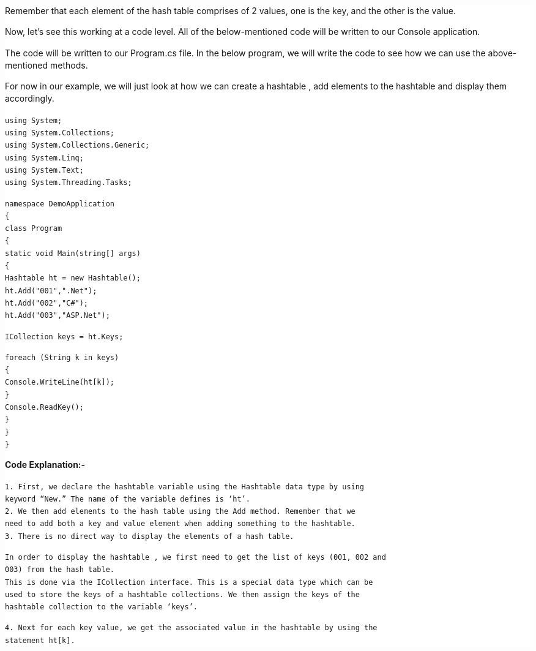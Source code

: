 Remember that each element of the hash table comprises of 2 values, one is the key, and
the other is the value.

Now, let’s see this working at a code level. All of the below-mentioned code will be written to
our Console application.

The code will be written to our Program.cs file. In the below program, we will write the code
to see how we can use the above-mentioned methods.

For now in our example, we will just look at how we can create a hashtable , add elements
to the hashtable and display them accordingly.


```
using System;
using System.Collections;
using System.Collections.Generic;
using System.Linq;
using System.Text;
using System.Threading.Tasks;
```
```
namespace DemoApplication
{
class Program
{
static void Main(string[] args)
{
Hashtable ht = new Hashtable();
ht.Add("001",".Net");
ht.Add("002","C#");
ht.Add("003","ASP.Net");
```
```
ICollection keys = ht.Keys;
```
```
foreach (String k in keys)
{
Console.WriteLine(ht[k]);
}
Console.ReadKey();
}
}
}
```
**Code Explanation:-**

```
1. First, we declare the hashtable variable using the Hashtable data type by using
keyword “New.” The name of the variable defines is ‘ht’.
2. We then add elements to the hash table using the Add method. Remember that we
need to add both a key and value element when adding something to the hashtable.
3. There is no direct way to display the elements of a hash table.
```
```
In order to display the hashtable , we first need to get the list of keys (001, 002 and
003) from the hash table.
This is done via the ICollection interface. This is a special data type which can be
used to store the keys of a hashtable collections. We then assign the keys of the
hashtable collection to the variable ‘keys’.
```
```
4. Next for each key value, we get the associated value in the hashtable by using the
statement ht[k].
```
